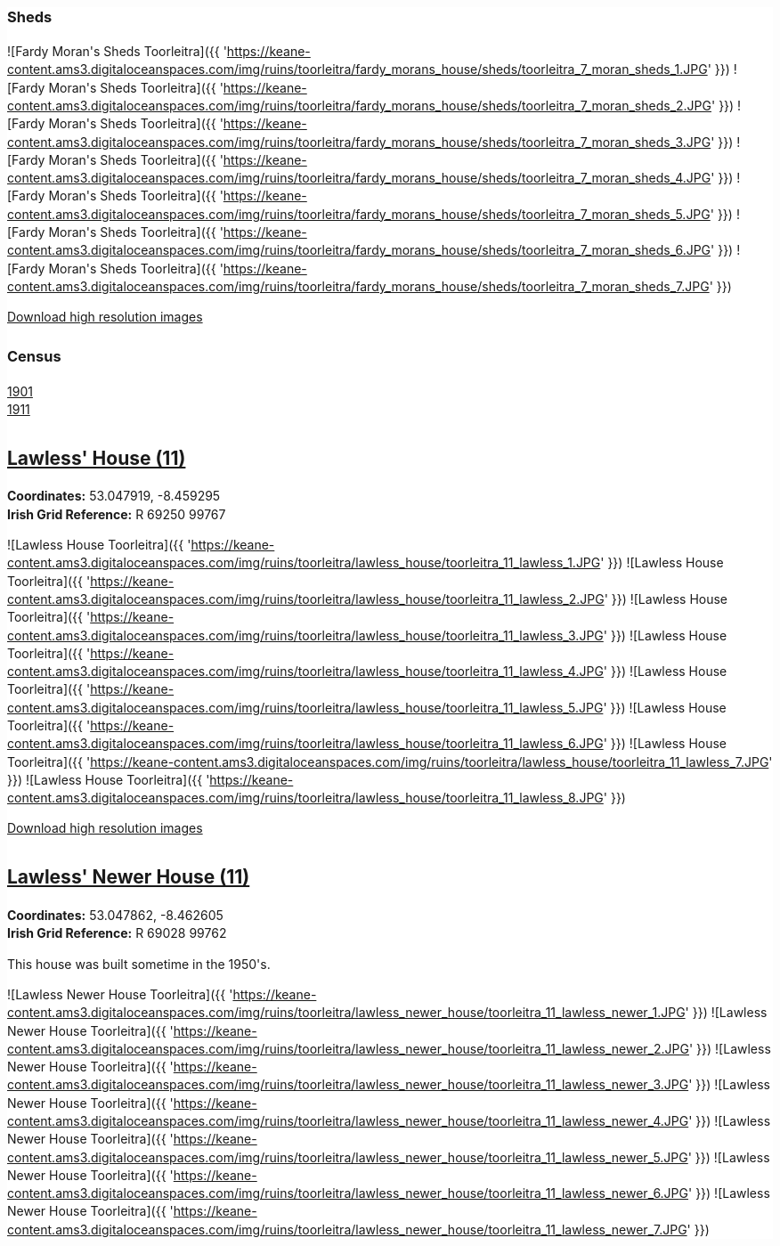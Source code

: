 ### Sheds
![Fardy Moran's Sheds Toorleitra]({{ 'https://keane-content.ams3.digitaloceanspaces.com/img/ruins/toorleitra/fardy_morans_house/sheds/toorleitra_7_moran_sheds_1.JPG' }})
![Fardy Moran's Sheds Toorleitra]({{ 'https://keane-content.ams3.digitaloceanspaces.com/img/ruins/toorleitra/fardy_morans_house/sheds/toorleitra_7_moran_sheds_2.JPG' }})
![Fardy Moran's Sheds Toorleitra]({{ 'https://keane-content.ams3.digitaloceanspaces.com/img/ruins/toorleitra/fardy_morans_house/sheds/toorleitra_7_moran_sheds_3.JPG' }})
![Fardy Moran's Sheds Toorleitra]({{ 'https://keane-content.ams3.digitaloceanspaces.com/img/ruins/toorleitra/fardy_morans_house/sheds/toorleitra_7_moran_sheds_4.JPG' }})
![Fardy Moran's Sheds Toorleitra]({{ 'https://keane-content.ams3.digitaloceanspaces.com/img/ruins/toorleitra/fardy_morans_house/sheds/toorleitra_7_moran_sheds_5.JPG' }})
![Fardy Moran's Sheds Toorleitra]({{ 'https://keane-content.ams3.digitaloceanspaces.com/img/ruins/toorleitra/fardy_morans_house/sheds/toorleitra_7_moran_sheds_6.JPG' }})
![Fardy Moran's Sheds Toorleitra]({{ 'https://keane-content.ams3.digitaloceanspaces.com/img/ruins/toorleitra/fardy_morans_house/sheds/toorleitra_7_moran_sheds_7.JPG' }})

[Download high resolution images](https://keane-content.ams3.digitaloceanspaces.com/img/ruins/toorleitra/fardy_morans_house/toorleitra_7_moran_highres.zip)

### Census
[1901](http://www.census.nationalarchives.ie/pages/1901/Galway/Loughatorick/Toorleitra/1388811/)  
[1911](http://www.census.nationalarchives.ie/pages/1911/Galway/Loughatorick/Toorleitra/465771/)

## [Lawless' House (11)](#lawless-house-11)
**Coordinates:** 53.047919, -8.459295  
**Irish Grid Reference:** R 69250 99767

![Lawless House Toorleitra]({{ 'https://keane-content.ams3.digitaloceanspaces.com/img/ruins/toorleitra/lawless_house/toorleitra_11_lawless_1.JPG' }})
![Lawless House Toorleitra]({{ 'https://keane-content.ams3.digitaloceanspaces.com/img/ruins/toorleitra/lawless_house/toorleitra_11_lawless_2.JPG' }})
![Lawless House Toorleitra]({{ 'https://keane-content.ams3.digitaloceanspaces.com/img/ruins/toorleitra/lawless_house/toorleitra_11_lawless_3.JPG' }})
![Lawless House Toorleitra]({{ 'https://keane-content.ams3.digitaloceanspaces.com/img/ruins/toorleitra/lawless_house/toorleitra_11_lawless_4.JPG' }})
![Lawless House Toorleitra]({{ 'https://keane-content.ams3.digitaloceanspaces.com/img/ruins/toorleitra/lawless_house/toorleitra_11_lawless_5.JPG' }})
![Lawless House Toorleitra]({{ 'https://keane-content.ams3.digitaloceanspaces.com/img/ruins/toorleitra/lawless_house/toorleitra_11_lawless_6.JPG' }})
![Lawless House Toorleitra]({{ 'https://keane-content.ams3.digitaloceanspaces.com/img/ruins/toorleitra/lawless_house/toorleitra_11_lawless_7.JPG' }})
![Lawless House Toorleitra]({{ 'https://keane-content.ams3.digitaloceanspaces.com/img/ruins/toorleitra/lawless_house/toorleitra_11_lawless_8.JPG' }})

[Download high resolution images](https://keane-content.ams3.digitaloceanspaces.com/img/ruins/toorleitra/lawless_house/toorleitra_11_lawless_highres.zip)

## [Lawless' Newer House (11)](#lawless-newer-house-11)
**Coordinates:** 53.047862, -8.462605   
**Irish Grid Reference:** R 69028 99762

This house was built sometime in the 1950's.

![Lawless Newer House Toorleitra]({{ 'https://keane-content.ams3.digitaloceanspaces.com/img/ruins/toorleitra/lawless_newer_house/toorleitra_11_lawless_newer_1.JPG' }})
![Lawless Newer House Toorleitra]({{ 'https://keane-content.ams3.digitaloceanspaces.com/img/ruins/toorleitra/lawless_newer_house/toorleitra_11_lawless_newer_2.JPG' }})
![Lawless Newer House Toorleitra]({{ 'https://keane-content.ams3.digitaloceanspaces.com/img/ruins/toorleitra/lawless_newer_house/toorleitra_11_lawless_newer_3.JPG' }})
![Lawless Newer House Toorleitra]({{ 'https://keane-content.ams3.digitaloceanspaces.com/img/ruins/toorleitra/lawless_newer_house/toorleitra_11_lawless_newer_4.JPG' }})
![Lawless Newer House Toorleitra]({{ 'https://keane-content.ams3.digitaloceanspaces.com/img/ruins/toorleitra/lawless_newer_house/toorleitra_11_lawless_newer_5.JPG' }})
![Lawless Newer House Toorleitra]({{ 'https://keane-content.ams3.digitaloceanspaces.com/img/ruins/toorleitra/lawless_newer_house/toorleitra_11_lawless_newer_6.JPG' }})
![Lawless Newer House Toorleitra]({{ 'https://keane-content.ams3.digitaloceanspaces.com/img/ruins/toorleitra/lawless_newer_house/toorleitra_11_lawless_newer_7.JPG' }})
